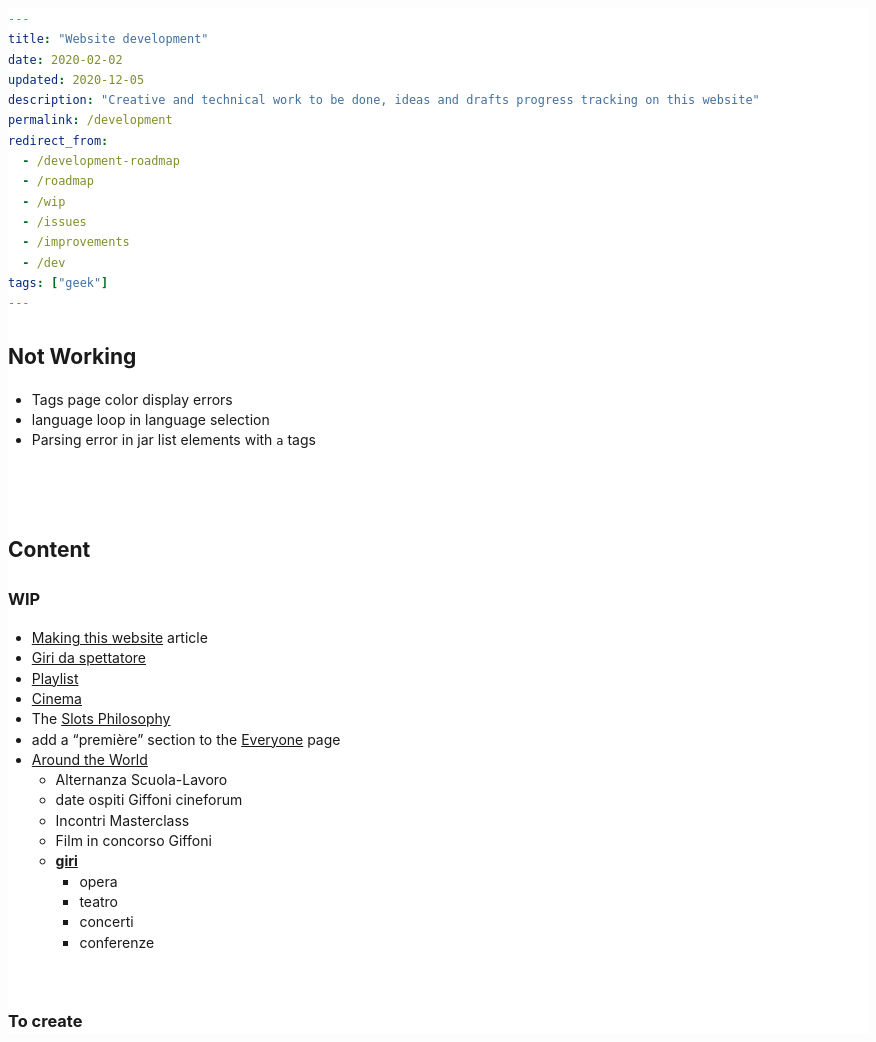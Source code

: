 ```yaml
---
title: "Website development"
date: 2020-02-02
updated: 2020-12-05
description: "Creative and technical work to be done, ideas and drafts progress tracking on this website"
permalink: /development
redirect_from:
  - /development-roadmap
  - /roadmap
  - /wip
  - /issues
  - /improvements
  - /dev
tags: ["geek"]
---
```

## Not Working

- Tags page color display errors
- language loop in language selection
- Parsing error in jar list elements with `a` tags

<br>
<br>

## Content

### WIP

- [Making this website](/themakingof) article
- [Giri da spettatore](/giri)
- [Playlist](/playlist)
- [Cinema](/cinema)
- The [Slots Philosophy](/slots)
- add a “première” section to the [Everyone](/everyone) page
- [Around the World](/places)
    - Alternanza Scuola-Lavoro
    - date ospiti Giffoni cineforum
    - Incontri Masterclass
    - Film in concorso Giffoni
    - [**giri**](/giri)
        - opera
        - teatro
        - concerti
        - conferenze
<br>

### To create
